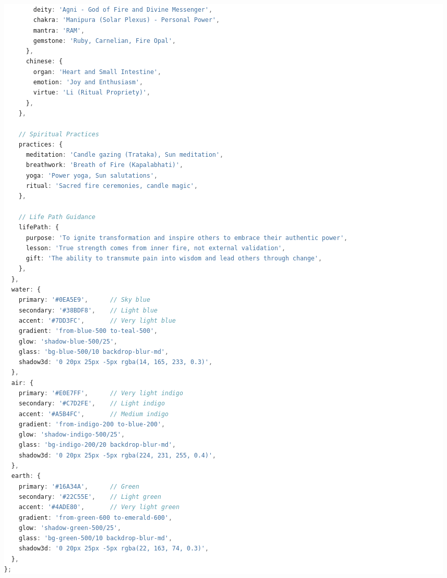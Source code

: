 ```typescript
        deity: 'Agni - God of Fire and Divine Messenger',
        chakra: 'Manipura (Solar Plexus) - Personal Power',
        mantra: 'RAM',
        gemstone: 'Ruby, Carnelian, Fire Opal',
      },
      chinese: {
        organ: 'Heart and Small Intestine',
        emotion: 'Joy and Enthusiasm',
        virtue: 'Li (Ritual Propriety)',
      },
    },
    
    // Spiritual Practices
    practices: {
      meditation: 'Candle gazing (Trataka), Sun meditation',
      breathwork: 'Breath of Fire (Kapalabhati)',
      yoga: 'Power yoga, Sun salutations',
      ritual: 'Sacred fire ceremonies, candle magic',
    },
    
    // Life Path Guidance
    lifePath: {
      purpose: 'To ignite transformation and inspire others to embrace their authentic power',
      lesson: 'True strength comes from inner fire, not external validation',
      gift: 'The ability to transmute pain into wisdom and lead others through change',
    },
  },
  water: {
    primary: '#0EA5E9',      // Sky blue
    secondary: '#38BDF8',    // Light blue
    accent: '#7DD3FC',       // Very light blue
    gradient: 'from-blue-500 to-teal-500',
    glow: 'shadow-blue-500/25',
    glass: 'bg-blue-500/10 backdrop-blur-md',
    shadow3d: '0 20px 25px -5px rgba(14, 165, 233, 0.3)',
  },
  air: {
    primary: '#E0E7FF',      // Very light indigo
    secondary: '#C7D2FE',    // Light indigo
    accent: '#A5B4FC',       // Medium indigo
    gradient: 'from-indigo-200 to-blue-200',
    glow: 'shadow-indigo-500/25',
    glass: 'bg-indigo-200/20 backdrop-blur-md',
    shadow3d: '0 20px 25px -5px rgba(224, 231, 255, 0.4)',
  },
  earth: {
    primary: '#16A34A',      // Green
    secondary: '#22C55E',    // Light green
    accent: '#4ADE80',       // Very light green
    gradient: 'from-green-600 to-emerald-600',
    glow: 'shadow-green-500/25',
    glass: 'bg-green-500/10 backdrop-blur-md',
    shadow3d: '0 20px 25px -5px rgba(22, 163, 74, 0.3)',
  },
};
```
